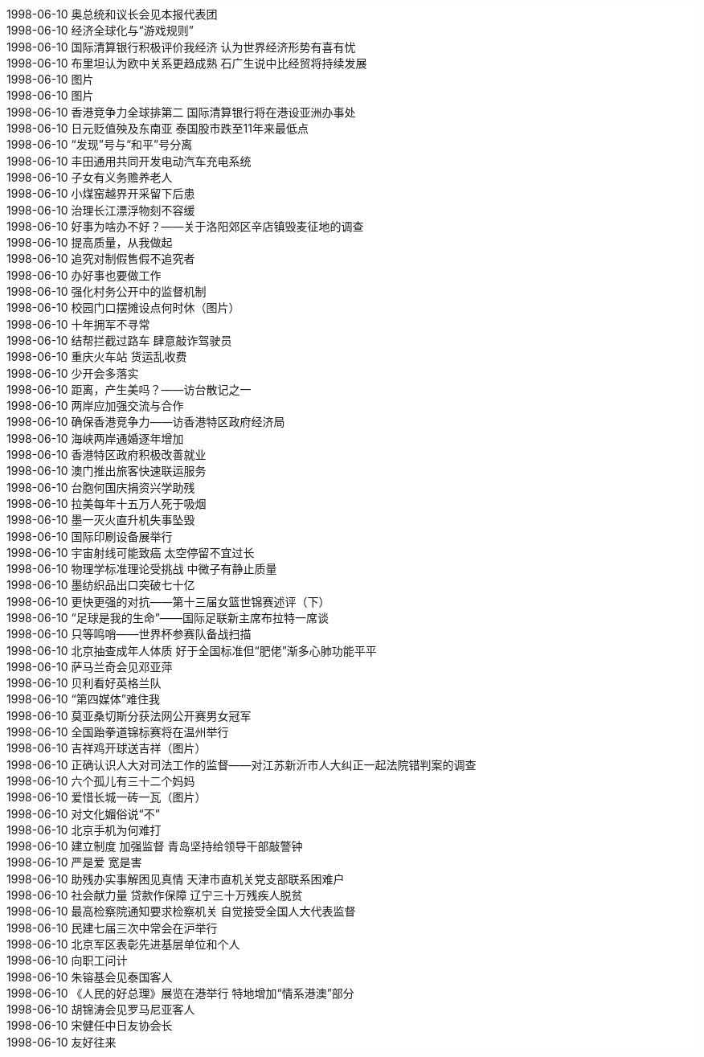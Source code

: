1998-06-10 奥总统和议长会见本报代表团  
1998-06-10 经济全球化与“游戏规则”  
1998-06-10 国际清算银行积极评价我经济  认为世界经济形势有喜有忧  
1998-06-10 布里坦认为欧中关系更趋成熟  石广生说中比经贸将持续发展  
1998-06-10 图片  
1998-06-10 图片  
1998-06-10 香港竞争力全球排第二  国际清算银行将在港设亚洲办事处  
1998-06-10 日元贬值殃及东南亚  泰国股市跌至11年来最低点  
1998-06-10 “发现”号与“和平”号分离  
1998-06-10 丰田通用共同开发电动汽车充电系统  
1998-06-10 子女有义务赡养老人  
1998-06-10 小煤窑越界开采留下后患  
1998-06-10 治理长江漂浮物刻不容缓  
1998-06-10 好事为啥办不好？——关于洛阳郊区辛店镇毁麦征地的调查  
1998-06-10 提高质量，从我做起  
1998-06-10 追究对制假售假不追究者  
1998-06-10 办好事也要做工作  
1998-06-10 强化村务公开中的监督机制  
1998-06-10 校园门口摆摊设点何时休（图片）  
1998-06-10 十年拥军不寻常  
1998-06-10 结帮拦截过路车  肆意敲诈驾驶员  
1998-06-10 重庆火车站  货运乱收费  
1998-06-10 少开会多落实  
1998-06-10 距离，产生美吗？——访台散记之一  
1998-06-10 两岸应加强交流与合作  
1998-06-10 确保香港竞争力——访香港特区政府经济局  
1998-06-10 海峡两岸通婚逐年增加  
1998-06-10 香港特区政府积极改善就业  
1998-06-10 澳门推出旅客快速联运服务  
1998-06-10 台胞何国庆捐资兴学助残  
1998-06-10 拉美每年十五万人死于吸烟  
1998-06-10 墨一灭火直升机失事坠毁  
1998-06-10 国际印刷设备展举行  
1998-06-10 宇宙射线可能致癌  太空停留不宜过长  
1998-06-10 物理学标准理论受挑战  中微子有静止质量  
1998-06-10 墨纺织品出口突破七十亿  
1998-06-10 更快更强的对抗——第十三届女篮世锦赛述评（下）  
1998-06-10 “足球是我的生命”——国际足联新主席布拉特一席谈  
1998-06-10 只等鸣哨——世界杯参赛队备战扫描  
1998-06-10 北京抽查成年人体质  好于全国标准但“肥佬”渐多心肺功能平平  
1998-06-10 萨马兰奇会见邓亚萍  
1998-06-10 贝利看好英格兰队  
1998-06-10 “第四媒体”难住我  
1998-06-10 莫亚桑切斯分获法网公开赛男女冠军  
1998-06-10 全国跆拳道锦标赛将在温州举行  
1998-06-10 吉祥鸡开球送吉祥（图片）  
1998-06-10 正确认识人大对司法工作的监督——对江苏新沂市人大纠正一起法院错判案的调查  
1998-06-10 六个孤儿有三十二个妈妈  
1998-06-10 爱惜长城一砖一瓦（图片）  
1998-06-10 对文化媚俗说“不”  
1998-06-10 北京手机为何难打  
1998-06-10 建立制度  加强监督  青岛坚持给领导干部敲警钟  
1998-06-10 严是爱  宽是害  
1998-06-10 助残办实事解困见真情  天津市直机关党支部联系困难户  
1998-06-10 社会献力量  贷款作保障  辽宁三十万残疾人脱贫  
1998-06-10 最高检察院通知要求检察机关  自觉接受全国人大代表监督  
1998-06-10 民建七届三次中常会在沪举行  
1998-06-10 北京军区表彰先进基层单位和个人  
1998-06-10 向职工问计  
1998-06-10 朱镕基会见泰国客人  
1998-06-10 《人民的好总理》展览在港举行  特地增加“情系港澳”部分  
1998-06-10 胡锦涛会见罗马尼亚客人  
1998-06-10 宋健任中日友协会长  
1998-06-10 友好往来  